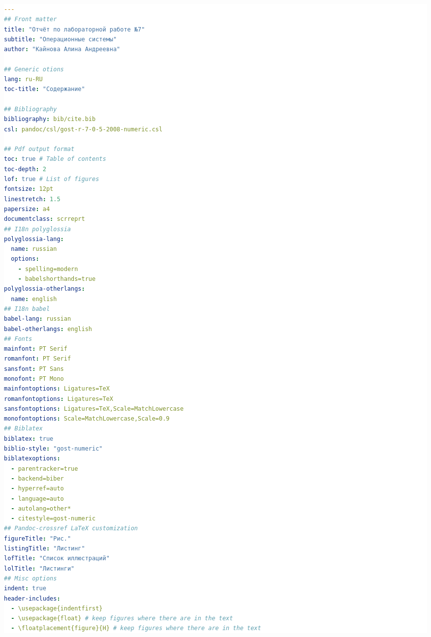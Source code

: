 ```yaml
---
## Front matter
title: "Отчёт по лабораторной работе №7"
subtitle: "Операционные системы"
author: "Кайнова Алина Андреевна"

## Generic otions
lang: ru-RU
toc-title: "Содержание"

## Bibliography
bibliography: bib/cite.bib
csl: pandoc/csl/gost-r-7-0-5-2008-numeric.csl

## Pdf output format
toc: true # Table of contents
toc-depth: 2
lof: true # List of figures
fontsize: 12pt
linestretch: 1.5
papersize: a4
documentclass: scrreprt
## I18n polyglossia
polyglossia-lang:
  name: russian
  options:
	- spelling=modern
	- babelshorthands=true
polyglossia-otherlangs:
  name: english
## I18n babel
babel-lang: russian
babel-otherlangs: english
## Fonts
mainfont: PT Serif
romanfont: PT Serif
sansfont: PT Sans
monofont: PT Mono
mainfontoptions: Ligatures=TeX
romanfontoptions: Ligatures=TeX
sansfontoptions: Ligatures=TeX,Scale=MatchLowercase
monofontoptions: Scale=MatchLowercase,Scale=0.9
## Biblatex
biblatex: true
biblio-style: "gost-numeric"
biblatexoptions:
  - parentracker=true
  - backend=biber
  - hyperref=auto
  - language=auto
  - autolang=other*
  - citestyle=gost-numeric
## Pandoc-crossref LaTeX customization
figureTitle: "Рис."
listingTitle: "Листинг"
lofTitle: "Список иллюстраций"
lolTitle: "Листинги"
## Misc options
indent: true
header-includes:
  - \usepackage{indentfirst}
  - \usepackage{float} # keep figures where there are in the text
  - \floatplacement{figure}{H} # keep figures where there are in the text
```